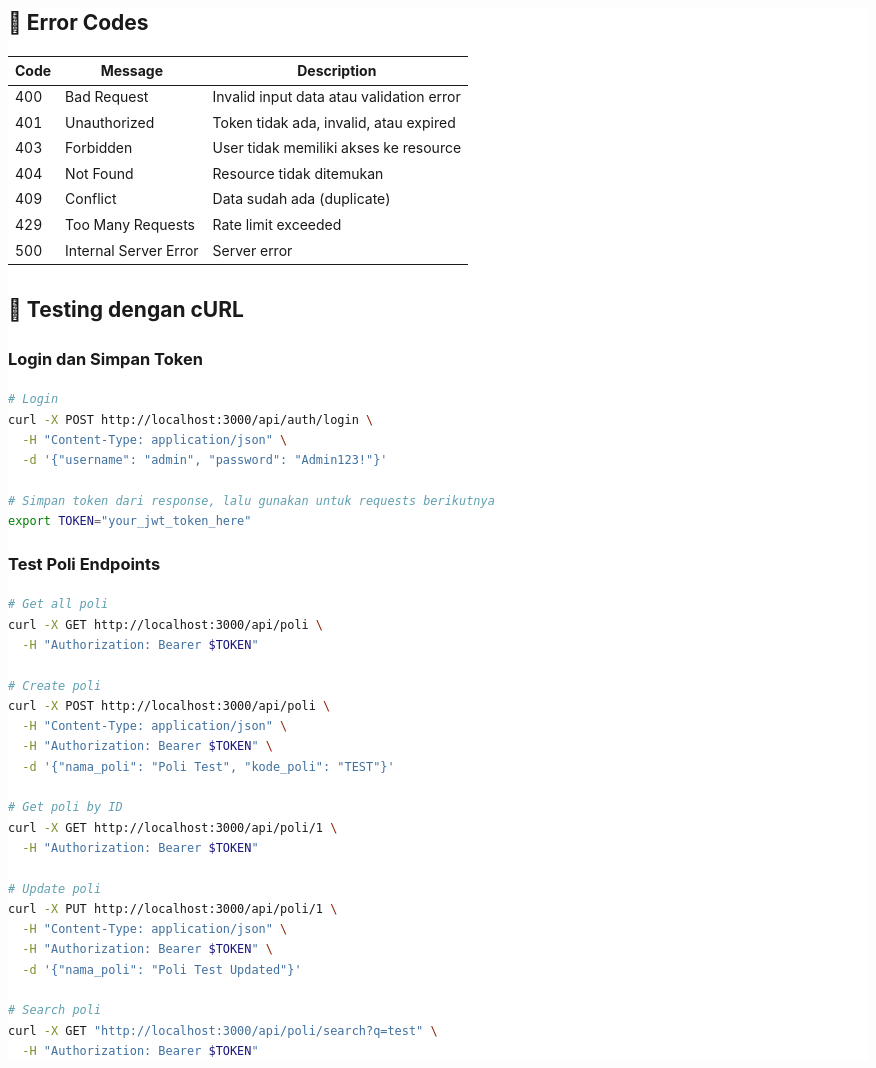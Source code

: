 ## 📝 Error Codes

| Code | Message | Description |
|------|---------|-------------|
| 400 | Bad Request | Invalid input data atau validation error |
| 401 | Unauthorized | Token tidak ada, invalid, atau expired |
| 403 | Forbidden | User tidak memiliki akses ke resource |
| 404 | Not Found | Resource tidak ditemukan |
| 409 | Conflict | Data sudah ada (duplicate) |
| 429 | Too Many Requests | Rate limit exceeded |
| 500 | Internal Server Error | Server error |

## 🧪 Testing dengan cURL

### Login dan Simpan Token
```bash
# Login
curl -X POST http://localhost:3000/api/auth/login \
  -H "Content-Type: application/json" \
  -d '{"username": "admin", "password": "Admin123!"}'

# Simpan token dari response, lalu gunakan untuk requests berikutnya
export TOKEN="your_jwt_token_here"
```

### Test Poli Endpoints
```bash
# Get all poli
curl -X GET http://localhost:3000/api/poli \
  -H "Authorization: Bearer $TOKEN"

# Create poli
curl -X POST http://localhost:3000/api/poli \
  -H "Content-Type: application/json" \
  -H "Authorization: Bearer $TOKEN" \
  -d '{"nama_poli": "Poli Test", "kode_poli": "TEST"}'

# Get poli by ID
curl -X GET http://localhost:3000/api/poli/1 \
  -H "Authorization: Bearer $TOKEN"

# Update poli
curl -X PUT http://localhost:3000/api/poli/1 \
  -H "Content-Type: application/json" \
  -H "Authorization: Bearer $TOKEN" \
  -d '{"nama_poli": "Poli Test Updated"}'

# Search poli
curl -X GET "http://localhost:3000/api/poli/search?q=test" \
  -H "Authorization: Bearer $TOKEN"
```
